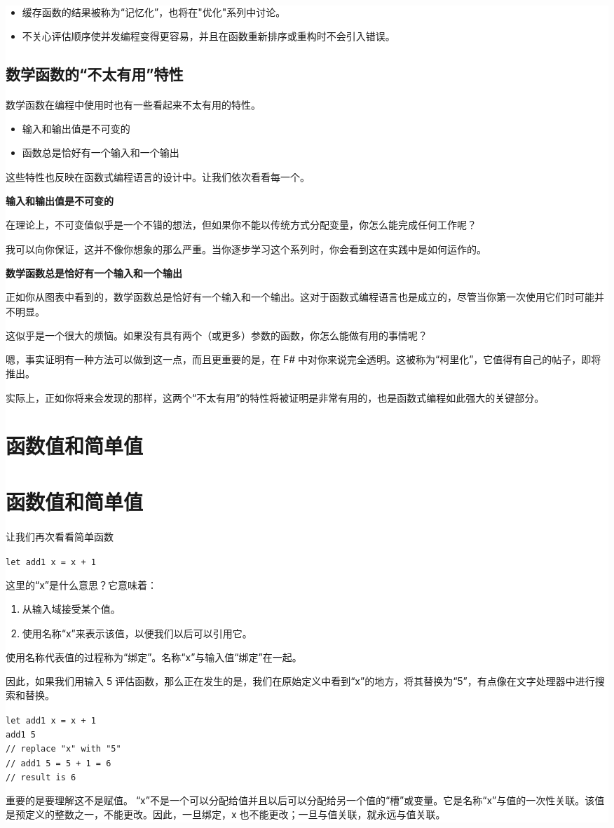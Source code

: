 +   缓存函数的结果被称为“记忆化”，也将在"优化"系列中讨论。

+   不关心评估顺序使并发编程变得更容易，并且在函数重新排序或重构时不会引入错误。

## 数学函数的“不太有用”特性

数学函数在编程中使用时也有一些看起来不太有用的特性。

+   输入和输出值是不可变的

+   函数总是恰好有一个输入和一个输出

这些特性也反映在函数式编程语言的设计中。让我们依次看看每一个。

**输入和输出值是不可变的**

在理论上，不可变值似乎是一个不错的想法，但如果你不能以传统方式分配变量，你怎么能完成任何工作呢？

我可以向你保证，这并不像你想象的那么严重。当你逐步学习这个系列时，你会看到这在实践中是如何运作的。

**数学函数总是恰好有一个输入和一个输出**

正如你从图表中看到的，数学函数总是恰好有一个输入和一个输出。这对于函数式编程语言也是成立的，尽管当你第一次使用它们时可能并不明显。

这似乎是一个很大的烦恼。如果没有具有两个（或更多）参数的函数，你怎么能做有用的事情呢？

嗯，事实证明有一种方法可以做到这一点，而且更重要的是，在 F# 中对你来说完全透明。这被称为“柯里化”，它值得有自己的帖子，即将推出。

实际上，正如你将来会发现的那样，这两个“不太有用”的特性将被证明是非常有用的，也是函数式编程如此强大的关键部分。

# 函数值和简单值

# 函数值和简单值

让我们再次看看简单函数

```
let add1 x = x + 1 
```

这里的“x”是什么意思？它意味着：

1.  从输入域接受某个值。

1.  使用名称“x”来表示该值，以便我们以后可以引用它。

使用名称代表值的过程称为“绑定”。名称“x”与输入值“绑定”在一起。

因此，如果我们用输入 5 评估函数，那么正在发生的是，我们在原始定义中看到“x”的地方，将其替换为“5”，有点像在文字处理器中进行搜索和替换。

```
let add1 x = x + 1
add1 5
// replace "x" with "5"
// add1 5 = 5 + 1 = 6
// result is 6 
```

重要的是要理解这不是赋值。 “x”不是一个可以分配给值并且以后可以分配给另一个值的“槽”或变量。它是名称“x”与值的一次性关联。该值是预定义的整数之一，不能更改。因此，一旦绑定，x 也不能更改；一旦与值关联，就永远与值关联。
